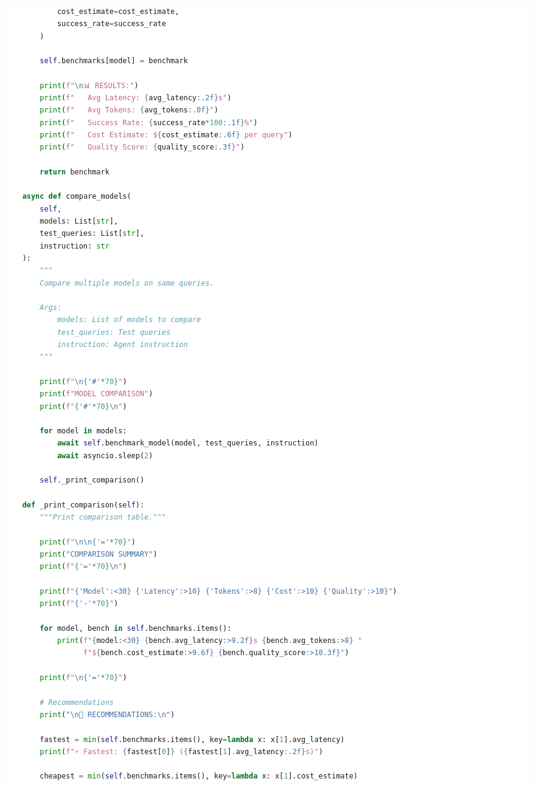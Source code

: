 ```python
            cost_estimate=cost_estimate,
            success_rate=success_rate
        )

        self.benchmarks[model] = benchmark

        print(f"\n📊 RESULTS:")
        print(f"   Avg Latency: {avg_latency:.2f}s")
        print(f"   Avg Tokens: {avg_tokens:.0f}")
        print(f"   Success Rate: {success_rate*100:.1f}%")
        print(f"   Cost Estimate: ${cost_estimate:.6f} per query")
        print(f"   Quality Score: {quality_score:.3f}")

        return benchmark

    async def compare_models(
        self,
        models: List[str],
        test_queries: List[str],
        instruction: str
    ):
        """
        Compare multiple models on same queries.

        Args:
            models: List of models to compare
            test_queries: Test queries
            instruction: Agent instruction
        """

        print(f"\n{'#'*70}")
        print(f"MODEL COMPARISON")
        print(f"{'#'*70}\n")

        for model in models:
            await self.benchmark_model(model, test_queries, instruction)
            await asyncio.sleep(2)

        self._print_comparison()

    def _print_comparison(self):
        """Print comparison table."""

        print(f"\n\n{'='*70}")
        print("COMPARISON SUMMARY")
        print(f"{'='*70}\n")

        print(f"{'Model':<30} {'Latency':>10} {'Tokens':>8} {'Cost':>10} {'Quality':>10}")
        print(f"{'-'*70}")

        for model, bench in self.benchmarks.items():
            print(f"{model:<30} {bench.avg_latency:>9.2f}s {bench.avg_tokens:>8} "
                  f"${bench.cost_estimate:>9.6f} {bench.quality_score:>10.3f}")

        print(f"\n{'='*70}")

        # Recommendations
        print("\n🎯 RECOMMENDATIONS:\n")

        fastest = min(self.benchmarks.items(), key=lambda x: x[1].avg_latency)
        print(f"⚡ Fastest: {fastest[0]} ({fastest[1].avg_latency:.2f}s)")

        cheapest = min(self.benchmarks.items(), key=lambda x: x[1].cost_estimate)
```
